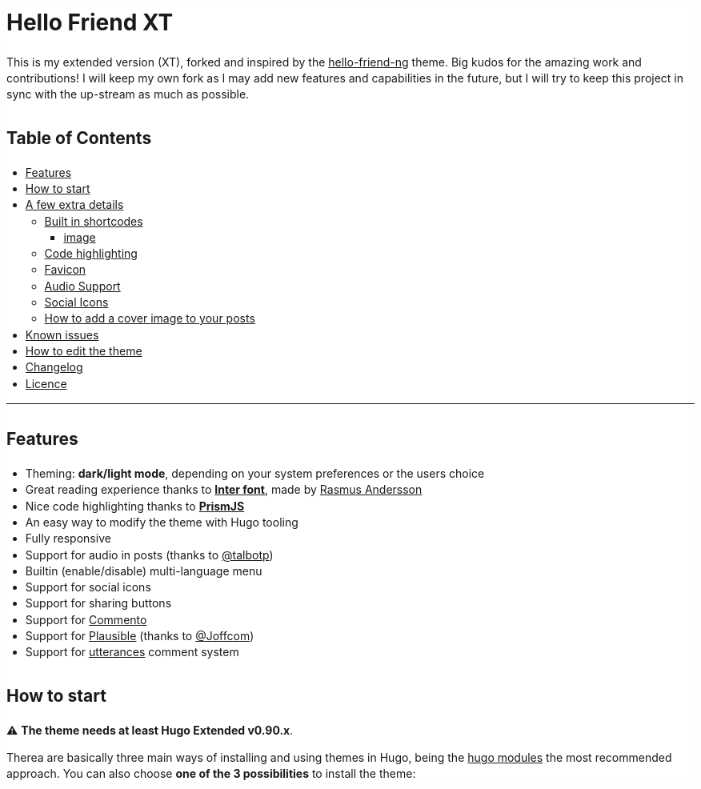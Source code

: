 # Hello Friend XT

This is my extended version (XT), forked and inspired by the [hello-friend-ng](https://github.com/rhazdon/hugo-theme-hello-friend-ng) theme. Big kudos for the amazing work and contributions! I will keep my own fork as I may add new features and capabilities in the future, but I will try to keep this project in sync with the up-stream as much as possible.


## Table of Contents

- [Features](#features)
- [How to start](#how-to-start)
- [A few extra details](#a-few-extra-details)
  - [Built in shortcodes](#built-in-shortcodes)
    - [image](#image)
  - [Code highlighting](#code-highlighting)
  - [Favicon](#favicon)
  - [Audio Support](#audio-support)
  - [Social Icons](#social-icons)
  - [How to add a cover image to your posts](#how-to-add-a-cover-image-to-your-posts)
- [Known issues](#known-issues)
- [How to edit the theme](#how-to-edit-the-theme)
- [Changelog](CHANGELOG.md)
- [Licence](#licence)

---

## Features

- Theming: **dark/light mode**, depending on your system preferences or the users choice
- Great reading experience thanks to [**Inter font**](https://rsms.me/inter/), made by [Rasmus Andersson](https://rsms.me/about/)
- Nice code highlighting thanks to [**PrismJS**](https://prismjs.com)
- An easy way to modify the theme with Hugo tooling
- Fully responsive
- Support for audio in posts (thanks to [@talbotp](https://github.com/talbotp))
- Builtin (enable/disable) multi-language menu
- Support for social icons
- Support for sharing buttons
- Support for [Commento](https://commento.io)
- Support for [Plausible](https://plausible.io) (thanks to [@Joffcom](https://github.com/Joffcom))
- Support for [utterances](https://utteranc.es/) comment system

## How to start

⚠️ **The theme needs at least Hugo **Extended** v0.90.x**.

Therea are basically three main ways of installing and using themes in Hugo, being the [hugo modules](https://gohugo.io/hugo-modules/use-modules/) the most recommended approach. You can also choose **one of the 3 possibilities** to install the theme:
